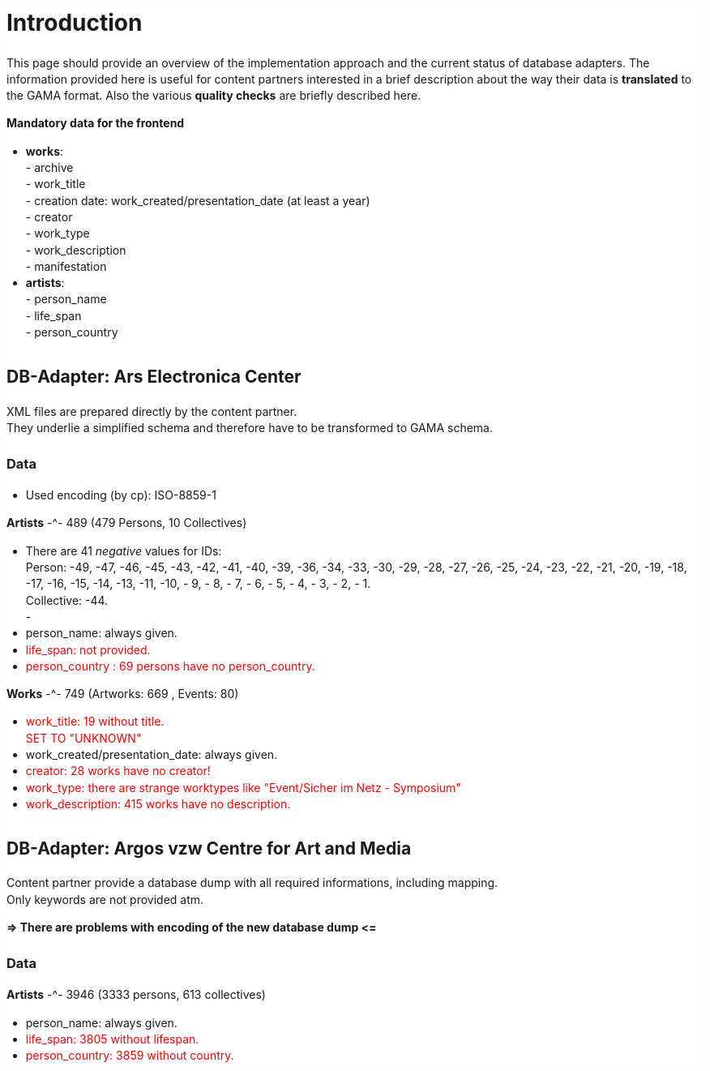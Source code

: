 # Introduction #

This page should provide an overview of the implementation approach and the current status of database adapters. The information provided here is useful for content partners interested in a brief description about the way their data is **translated** to the GAMA format. Also the various **quality checks** are briefly described here.

**Mandatory data for the frontend**

  * **works**:<br />- archive <br />- work\_title<br />- creation date: work\_created/presentation\_date (at least a year)<br />- creator<br />- work\_type<br />- work\_description<br />- manifestation
  * **artists**:<br />- person\_name<br />- life\_span<br />- person\_country


## DB-Adapter: Ars Electronica Center ##

XML files are prepared directly by the content partner.<br />
They underlie a simplified schema and therefore have to be transformed to GAMA schema.

### Data ###

  * Used encoding (by cp): ISO-8859-1

**Artists** -^- 489 (479 Persons, 10 Collectives)

  * There are 41 _negative_ values for IDs:<br />Person: -49, -47, -46, -45, -43, -42, -41, -40, -39, -36, -34, -33, -30, -29, -28, -27, -26, -25, -24, -23, -22, -21, -20, -19, -18, -17, -16, -15, -14, -13, -11, -10, - 9, - 8, - 7, - 6, - 5, - 4, - 3, - 2, - 1.<br />Collective: -44.<br />-
  * person\_name: always given.
  * <font color='red'>life_span: not provided.</font>
  * <font color='red'>person_country : 69 persons have no person_country.</font>

**Works** -^- 749 (Artworks: 669 , Events: 80)

  * <font color='red'>work_title: 19 without title.<br />SET TO "UNKNOWN"</font>
  * work\_created/presentation\_date: always given.
  * <font color='red'>creator: 28 works have no creator!</font>
  * <font color='red'>work_type: there are strange worktypes like "Event/Sicher im Netz - Symposium"</font>
  * <font color='red'>work_description: 415 works have no description.</font>

## DB-Adapter: Argos vzw Centre for Art and Media ##

Content partner provide a database dump with all required informations, including mapping.<br />
Only keywords are not provided atm.

**=> There are problems with encoding of the new database dump <=**

### Data ###

**Artists** -^- 3946 (3333 persons, 613 collectives)

  * person\_name: always given.
  * <font color='red'>life_span: 3805 without lifespan.</font>
  * <font color='red'>person_country: 3859 without country.</font>
